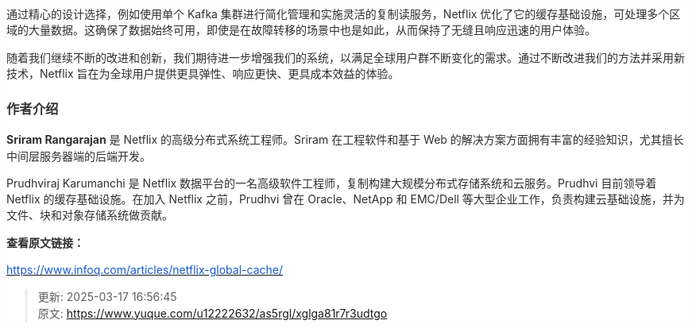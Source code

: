 <font style="color:rgb(48, 48, 48);">  
</font>

<font style="color:rgb(48, 48, 48);">通过精心的设计选择，例如使用单个 Kafka 集群进行简化管理和实施灵活的复制读服务，Netflix 优化了它的缓存基础设施，可处理多个区域的大量数据。这确保了数据始终可用，即使是在故障转移的场景中也是如此，从而保持了无缝且响应迅速的用户体验。</font>

<font style="color:rgb(48, 48, 48);">  
</font>

<font style="color:rgb(48, 48, 48);">随着我们继续不断的改进和创新，我们期待进一步增强我们的系统，以满足全球用户群不断变化的需求。通过不断改进我们的方法并采用新技术，Netflix 旨在为全球用户提供更具弹性、响应更快、更具成本效益的体验。</font>

### <font style="color:rgb(53, 53, 53);">作者介绍</font><font style="color:rgb(48, 48, 48);"></font>
**<font style="color:rgb(48, 48, 48);">Sriram Rangarajan</font>**<font style="color:rgb(48, 48, 48);"> 是 Netflix 的高级分布式系统工程师。Sriram 在工程软件和基于 Web 的解决方案方面拥有丰富的经验知识，尤其擅长中间层服务器端的后端开发。</font>

<font style="color:rgb(48, 48, 48);">Prudhviraj Karumanchi 是 Netflix 数据平台的一名高级软件工程师，复制构建大规模分布式存储系统和云服务。Prudhvi 目前领导着 Netflix 的缓存基础设施。在加入 Netflix 之前，Prudhvi 曾在 Oracle、NetApp 和 EMC/Dell 等大型企业工作，负责构建云基础设施，并为文件、块和对象存储系统做贡献。</font>

<font style="color:rgb(48, 48, 48);"></font>

**<font style="color:rgb(48, 48, 48);">查看原文链接：</font>**

[<font style="color:rgb(20, 88, 212);">https://www.infoq.com/articles/netflix-global-cache/</font>](https://www.infoq.com/articles/netflix-global-cache/)



> 更新: 2025-03-17 16:56:45  
> 原文: <https://www.yuque.com/u12222632/as5rgl/xglga81r7r3udtgo>